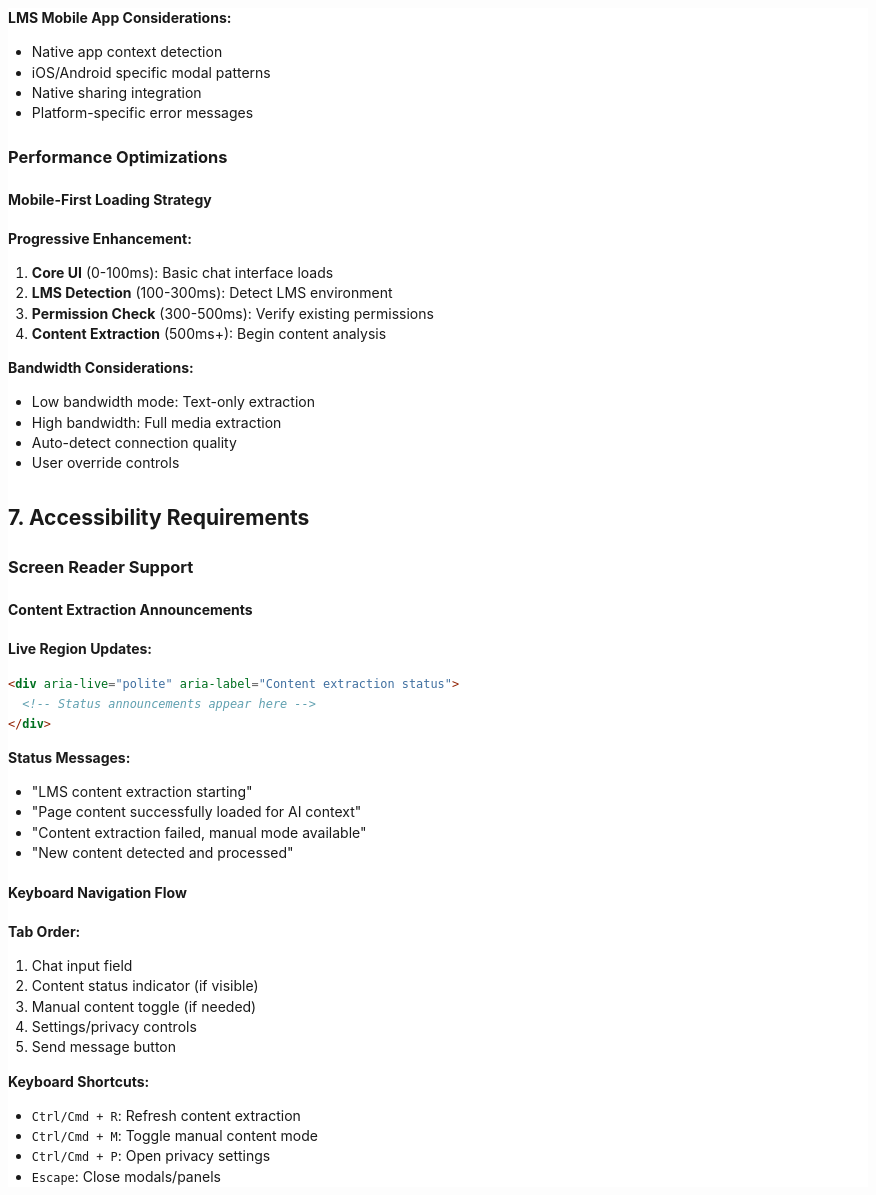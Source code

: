 **LMS Mobile App Considerations:**
- Native app context detection
- iOS/Android specific modal patterns
- Native sharing integration
- Platform-specific error messages

### Performance Optimizations

#### Mobile-First Loading Strategy

**Progressive Enhancement:**
1. **Core UI** (0-100ms): Basic chat interface loads
2. **LMS Detection** (100-300ms): Detect LMS environment
3. **Permission Check** (300-500ms): Verify existing permissions
4. **Content Extraction** (500ms+): Begin content analysis

**Bandwidth Considerations:**
- Low bandwidth mode: Text-only extraction
- High bandwidth: Full media extraction
- Auto-detect connection quality
- User override controls

## 7. Accessibility Requirements

### Screen Reader Support

#### Content Extraction Announcements

**Live Region Updates:**
```html
<div aria-live="polite" aria-label="Content extraction status">
  <!-- Status announcements appear here -->
</div>
```

**Status Messages:**
- "LMS content extraction starting"
- "Page content successfully loaded for AI context"
- "Content extraction failed, manual mode available"
- "New content detected and processed"

#### Keyboard Navigation Flow

**Tab Order:**
1. Chat input field
2. Content status indicator (if visible)
3. Manual content toggle (if needed)
4. Settings/privacy controls
5. Send message button

**Keyboard Shortcuts:**
- `Ctrl/Cmd + R`: Refresh content extraction
- `Ctrl/Cmd + M`: Toggle manual content mode
- `Ctrl/Cmd + P`: Open privacy settings
- `Escape`: Close modals/panels

